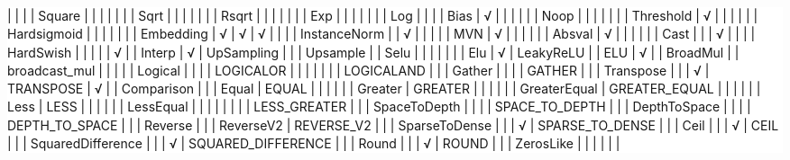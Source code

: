 |                      |                      |                       | Square                |                              |                   |
|                      |                      |                       | Sqrt                  |                              |                   |
|                      |                      |                       | Rsqrt                 |                              |                   |
|                      |                      |                       | Exp                   |                              |                   |
|                      |                      |                       | Log                   |                              |                   |
| Bias                 | √                    |                       |                       |                              |                   |
| Noop                 |                      |                       |                       |                              |                   |
| Threshold            | √                    |                       |                       |                              |                   |
| Hardsigmoid          |                      |                       |                       |                              |                   |
| Embedding            | √                    | √                     | √                     |                              |                   |
| InstanceNorm         |                      | √                     |                       |                              |                   |
| MVN                  | √                    |                       |                       |                              |                   |
| Absval               | √                    |                       |                       |                              |                   |
| Cast                 |                      |                       | √                     |                              |                   |
| HardSwish            |                      |                       |                       |                              | √                 |
| Interp               | √                    | UpSampling            |                       |                              | Upsample          |
| Selu                 |                      |                       |                       |                              |                   |
| Elu                  | √                    | LeakyReLU             |                       | ELU                          | √                 |
| BroadMul             |                      | broadcast_mul         |                       |                              |                   |
| Logical              |                      |                       |                       | LOGICALOR                    |                   |
|                      |                      |                       |                       | LOGICALAND                   |                   |
| Gather               |                      |                       |                       | GATHER                       |                   |
| Transpose            |                      |                       | √                     | TRANSPOSE                    | √                 |
| Comparison           |                      |                       | Equal                 | EQUAL                        |                   |
|                      |                      |                       | Greater               | GREATER                      |                   |
|                      |                      |                       | GreaterEqual          | GREATER_EQUAL                |                   |
|                      |                      |                       | Less                  | LESS                         |                   |
|                      |                      |                       | LessEqual             |                              |                   |
|                      |                      |                       |                       | LESS_GREATER                 |                   |
| SpaceToDepth         |                      |                       |                       | SPACE_TO_DEPTH               |                   |
| DepthToSpace         |                      |                       |                       | DEPTH_TO_SPACE               |                   |
| Reverse              |                      |                       | ReverseV2             | REVERSE_V2                   |                   |
| SparseToDense        |                      |                       | √                     | SPARSE_TO_DENSE              |                   |
| Ceil                 |                      |                       | √                     | CEIL                         |                   |
| SquaredDifference    |                      |                       | √                     | SQUARED_DIFFERENCE           |                   |
| Round                |                      |                       | √                     | ROUND                        |                   |
| ZerosLike            |                      |                       |                       |                              |                   |